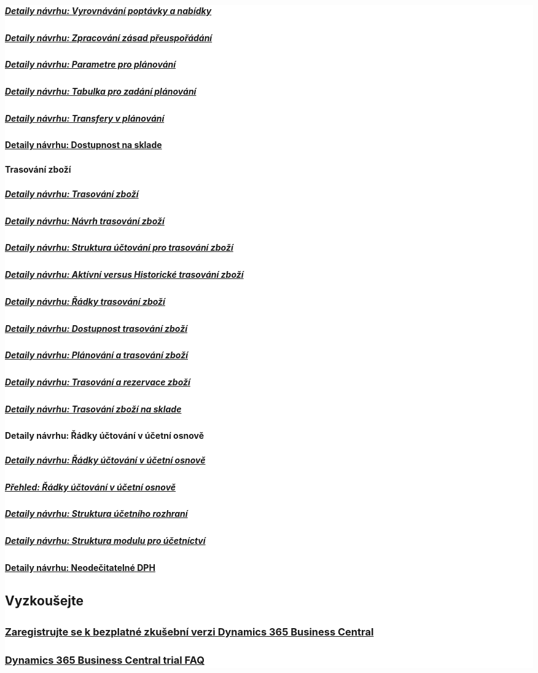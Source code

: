 ##### [Detaily návrhu: Vyrovnávání poptávky a nabídky](design-details-balancing-demand-and-supply.md)  
##### [Detaily návrhu: Zpracování zásad přeuspořádání](design-details-handling-reordering-policies.md)  
##### [Detaily návrhu: Parametre pro plánování](design-details-planning-parameters.md)  
##### [Detaily návrhu: Tabulka pro zadání plánování](design-details-planning-assignment-table.md)  
##### [Detaily návrhu: Transfery v plánování](design-details-transfers-in-planning.md)





#### [Detaily návrhu: Dostupnost na sklade](design-details-availability-in-the-warehouse.md)  


#### Trasování zboží
##### [Detaily návrhu: Trasování zboží](design-details-item-tracking.md)
##### [Detaily návrhu: Návrh trasování zboží](design-details-item-tracking-design.md)  
##### [Detaily návrhu: Struktura účtování pro trasování zboží](design-details-item-tracking-posting-structure.md)  
##### [Detaily návrhu: Aktívní versus Historické trasování zboží](design-details-active-versus-historic-item-tracking-entries.md)  
##### [Detaily návrhu: Řádky trasování zboží](design-details-item-tracking-lines-window.md)  
##### [Detaily návrhu: Dostupnost trasování zboží](design-details-item-tracking-availability.md)  
##### [Detaily návrhu: Plánování a trasování zboží](design-details-item-tracking-and-planning.md)  
##### [Detaily návrhu: Trasování a rezervace zboží](design-details-item-tracking-and-reservations.md)  
##### [Detaily návrhu: Trasování zboží na sklade](design-details-item-tracking-in-the-warehouse.md)
#### Detaily návrhu: Řádky účtování v účetní osnově
##### [Detaily návrhu: Řádky účtování v účetní osnově](design-details-general-journal-post-line.md)
##### [Přehled: Řádky účtování v účetní osnově](design-details-general-journal-post-line-overview.md)  
##### [Detaily návrhu: Struktura účetního rozhraní](design-details-posting-interface-structure.md)  
##### [Detaily návrhu: Struktura modulu pro účetníctví](design-details-posting-engine-structure.md)  
#### [Detaily návrhu: Neodečitatelné DPH](design-details-nondeductible-vat.md)
## Vyzkoušejte
### [Zaregistrujte se k bezplatné zkušební verzi Dynamics 365 Business Central](trial-signup.md)
### [Dynamics 365 Business Central trial FAQ](trial-faq.md)